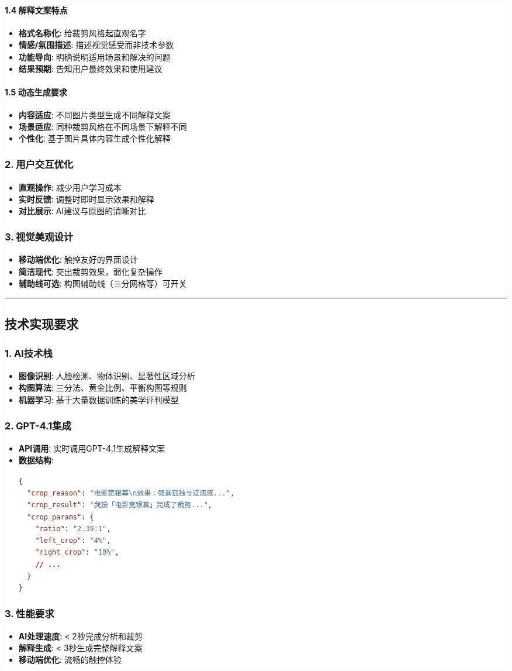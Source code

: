 #### 1.4 解释文案特点
- **格式名称化**: 给裁剪风格起直观名字
- **情感/氛围描述**: 描述视觉感受而非技术参数
- **功能导向**: 明确说明适用场景和解决的问题
- **结果预期**: 告知用户最终效果和使用建议

#### 1.5 动态生成要求
- **内容适应**: 不同图片类型生成不同解释文案
- **场景适应**: 同种裁剪风格在不同场景下解释不同
- **个性化**: 基于图片具体内容生成个性化解释

### 2. 用户交互优化
- **直观操作**: 减少用户学习成本
- **实时反馈**: 调整时即时显示效果和解释
- **对比展示**: AI建议与原图的清晰对比

### 3. 视觉美观设计
- **移动端优化**: 触控友好的界面设计
- **简洁现代**: 突出裁剪效果，弱化复杂操作
- **辅助线可选**: 构图辅助线（三分网格等）可开关

---

## 技术实现要求

### 1. AI技术栈
- **图像识别**: 人脸检测、物体识别、显著性区域分析
- **构图算法**: 三分法、黄金比例、平衡构图等规则
- **机器学习**: 基于大量数据训练的美学评判模型

### 2. GPT-4.1集成
- **API调用**: 实时调用GPT-4.1生成解释文案
- **数据结构**: 
  ```json
  {
    "crop_reason": "电影宽银幕\n效果：强调孤独与辽阔感...",
    "crop_result": "我按「电影宽银幕」完成了裁剪...",
    "crop_params": {
      "ratio": "2.39:1",
      "left_crop": "4%",
      "right_crop": "10%",
      // ...
    }
  }
  ```

### 3. 性能要求
- **AI处理速度**: < 2秒完成分析和裁剪
- **解释生成**: < 3秒生成完整解释文案
- **移动端优化**: 流畅的触控体验
